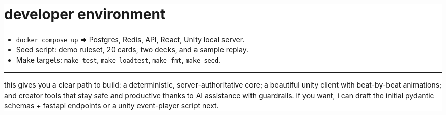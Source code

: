 
# developer environment

* `docker compose up` ⇒ Postgres, Redis, API, React, Unity local server.
* Seed script: demo ruleset, 20 cards, two decks, and a sample replay.
* Make targets: `make test`, `make loadtest`, `make fmt`, `make seed`.

---

this gives you a clear path to build: a deterministic, server-authoritative core; a beautiful unity client with beat-by-beat animations; and creator tools that stay safe and productive thanks to AI assistance with guardrails. if you want, i can draft the initial pydantic schemas + fastapi endpoints or a unity event-player script next.
